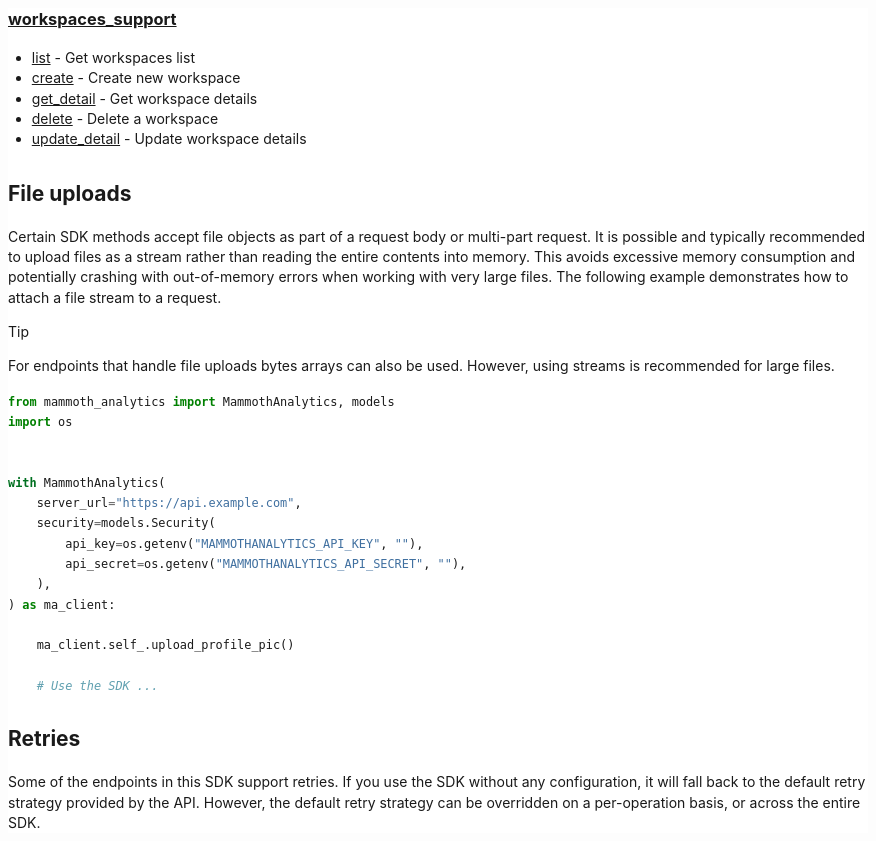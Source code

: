 ### [workspaces_support](docs/sdks/workspacessupport/README.md)

* [list](docs/sdks/workspacessupport/README.md#list) - Get workspaces list
* [create](docs/sdks/workspacessupport/README.md#create) - Create new workspace
* [get_detail](docs/sdks/workspacessupport/README.md#get_detail) - Get workspace details
* [delete](docs/sdks/workspacessupport/README.md#delete) - Delete a workspace
* [update_detail](docs/sdks/workspacessupport/README.md#update_detail) - Update workspace details

</details>



## File uploads

Certain SDK methods accept file objects as part of a request body or multi-part request. It is possible and typically recommended to upload files as a stream rather than reading the entire contents into memory. This avoids excessive memory consumption and potentially crashing with out-of-memory errors when working with very large files. The following example demonstrates how to attach a file stream to a request.

> [!TIP]
>
> For endpoints that handle file uploads bytes arrays can also be used. However, using streams is recommended for large files.
>

```python
from mammoth_analytics import MammothAnalytics, models
import os


with MammothAnalytics(
    server_url="https://api.example.com",
    security=models.Security(
        api_key=os.getenv("MAMMOTHANALYTICS_API_KEY", ""),
        api_secret=os.getenv("MAMMOTHANALYTICS_API_SECRET", ""),
    ),
) as ma_client:

    ma_client.self_.upload_profile_pic()

    # Use the SDK ...

```



## Retries

Some of the endpoints in this SDK support retries. If you use the SDK without any configuration, it will fall back to the default retry strategy provided by the API. However, the default retry strategy can be overridden on a per-operation basis, or across the entire SDK.


[context-manager]: https://docs.python.org/3/reference/datamodel.html#context-managers